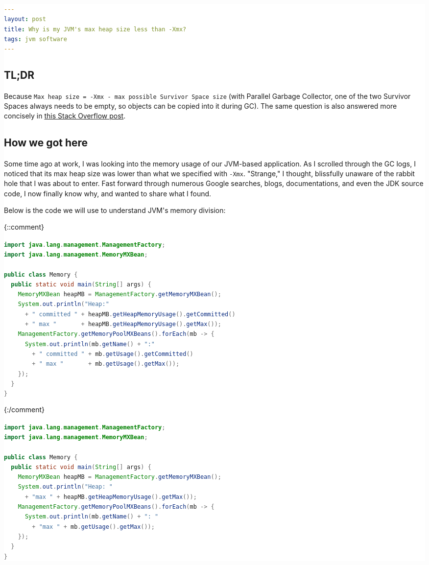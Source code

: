 ```yaml
---
layout: post
title: Why is my JVM's max heap size less than -Xmx?
tags: jvm software
---
```


## TL;DR
Because `Max heap size = -Xmx - max possible Survivor Space size` (with Parallel Garbage Collector, one of the two Survivor Spaces always needs to be empty, so objects can be copied into it during GC). The same question is also answered more concisely in [this Stack Overflow post](https://stackoverflow.com/questions/52980629/runtime-getruntime-maxmemory-calculate-method).

## How we got here
Some time ago at work, I was looking into the memory usage of our JVM-based application. As I scrolled through the GC logs, I noticed that its max heap size was lower than what we specified with `-Xmx`. "Strange," I thought, blissfully unaware of the rabbit hole that I was about to enter. Fast forward through numerous Google searches, blogs, documentations, and even the JDK source code, I now finally know why, and wanted to share what I found.

Below is the code we will use to understand JVM's memory division:

{::comment}
~~~java
import java.lang.management.ManagementFactory;
import java.lang.management.MemoryMXBean;

public class Memory {
  public static void main(String[] args) {
    MemoryMXBean heapMB = ManagementFactory.getMemoryMXBean();
    System.out.println("Heap:"
      + " committed " + heapMB.getHeapMemoryUsage().getCommitted()
      + " max "       + heapMB.getHeapMemoryUsage().getMax());
    ManagementFactory.getMemoryPoolMXBeans().forEach(mb -> {
      System.out.println(mb.getName() + ":"
        + " committed " + mb.getUsage().getCommitted()
        + " max "       + mb.getUsage().getMax());
    });
  }
}
~~~
{:/comment}

~~~java
import java.lang.management.ManagementFactory;
import java.lang.management.MemoryMXBean;

public class Memory {
  public static void main(String[] args) {
    MemoryMXBean heapMB = ManagementFactory.getMemoryMXBean();
    System.out.println("Heap: "
      + "max " + heapMB.getHeapMemoryUsage().getMax());
    ManagementFactory.getMemoryPoolMXBeans().forEach(mb -> {
      System.out.println(mb.getName() + ": "
        + "max " + mb.getUsage().getMax());
    });
  }
}
~~~
